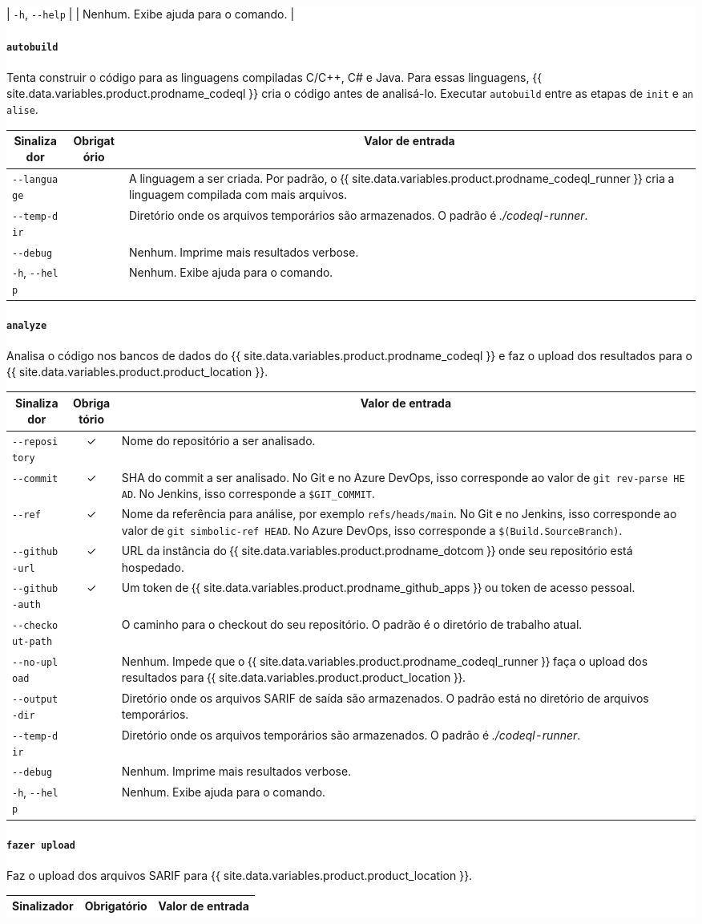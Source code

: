 | `-h`, `--help`                   |             | Nenhum. Exibe ajuda para o comando.                                                                                                                                                                              |

#### `autobuild`

Tenta construir o código para as linguagens compiladas C/C++, C# e Java. Para essas linguagens, {{ site.data.variables.product.prodname_codeql }} cria o código antes de analisá-lo. Executar `autobuild` entre as etapas de `init` e `analise`.

| Sinalizador                 | Obrigatório | Valor de entrada                                                                                                                                 |
| --------------------------- |:-----------:| ------------------------------------------------------------------------------------------------------------------------------------------------ |
| `--language`                |             | A linguagem a ser criada. Por padrão, o {{ site.data.variables.product.prodname_codeql_runner }} cria a linguagem compilada com mais arquivos. |
| <nobr>`--temp-dir`</nobr> |             | Diretório onde os arquivos temporários são armazenados. O padrão é _./codeql-runner_.                                                            |
| `--debug`                   |             | Nenhum. Imprime mais resultados verbose.                                                                                                         |
| `-h`, `--help`              |             | Nenhum. Exibe ajuda para o comando.                                                                                                              |

#### `analyze`

Analisa o código nos bancos de dados do {{ site.data.variables.product.prodname_codeql }} e faz o upload dos resultados para o {{ site.data.variables.product.product_location }}.

| Sinalizador                      | Obrigatório | Valor de entrada                                                                                                                                                                                        |
| -------------------------------- |:-----------:| ------------------------------------------------------------------------------------------------------------------------------------------------------------------------------------------------------- |
| `--repository`                   |      ✓      | Nome do repositório a ser analisado.                                                                                                                                                                    |
| `--commit`                       |      ✓      | SHA do commit a ser analisado. No Git e no Azure DevOps, isso corresponde ao valor de `git rev-parse HEAD`. No Jenkins, isso corresponde a `$GIT_COMMIT`.                                               |
| `--ref`                          |      ✓      | Nome da referência para análise, por exemplo `refs/heads/main`. No Git e no Jenkins, isso corresponde ao valor de `git simbolic-ref HEAD`. No Azure DevOps, isso corresponde a `$(Build.SourceBranch)`. |
| `--github-url`                   |      ✓      | URL da instância do {{ site.data.variables.product.prodname_dotcom }} onde seu repositório está hospedado.                                                                                              |
| `--github-auth`                  |      ✓      | Um token de {{ site.data.variables.product.prodname_github_apps }} ou token de acesso pessoal.                                                                                                        |
| <nobr>`--checkout-path`</nobr> |             | O caminho para o checkout do seu repositório. O padrão é o diretório de trabalho atual.                                                                                                                 |
| `--no-upload`                    |             | Nenhum. Impede que o {{ site.data.variables.product.prodname_codeql_runner }} faça o upload dos resultados para {{ site.data.variables.product.product_location }}.                                   |
| `--output-dir`                   |             | Diretório onde os arquivos SARIF de saída são armazenados. O padrão está no diretório de arquivos temporários.                                                                                          |
| `--temp-dir`                     |             | Diretório onde os arquivos temporários são armazenados. O padrão é _./codeql-runner_.                                                                                                                   |
| `--debug`                        |             | Nenhum. Imprime mais resultados verbose.                                                                                                                                                                |
| `-h`, `--help`                   |             | Nenhum. Exibe ajuda para o comando.                                                                                                                                                                     |

#### `fazer upload`

Faz o upload dos arquivos SARIF para {{ site.data.variables.product.product_location }}.

| Sinalizador                      | Obrigatório | Valor de entrada                                                                                                                                                                                             |
| -------------------------------- |:-----------:| ------------------------------------------------------------------------------------------------------------------------------------------------------------------------------------------------------------ |